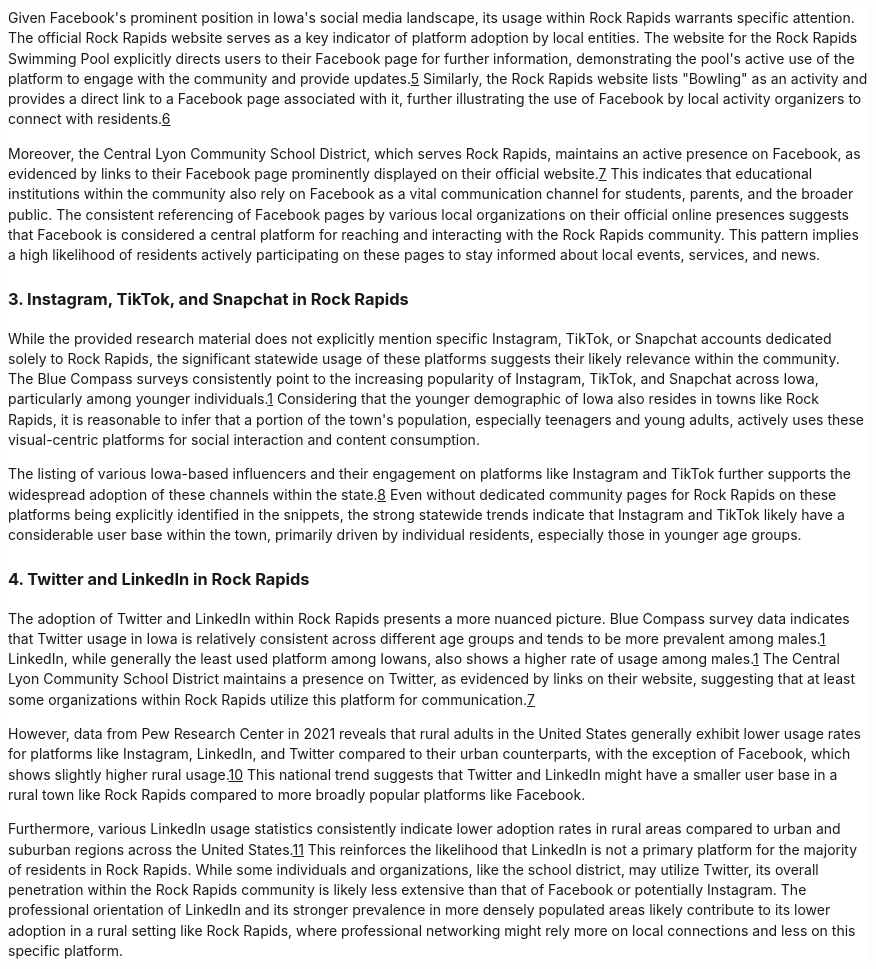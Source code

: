 Given Facebook's prominent position in Iowa's social media landscape, its usage within Rock Rapids warrants specific attention. The official Rock Rapids website serves as a key indicator of platform adoption by local entities. The website for the Rock Rapids Swimming Pool explicitly directs users to their Facebook page for further information, demonstrating the pool's active use of the platform to engage with the community and provide updates.[5](#works-cited) Similarly, the Rock Rapids website lists "Bowling" as an activity and provides a direct link to a Facebook page associated with it, further illustrating the use of Facebook by local activity organizers to connect with residents.[6](#works-cited)

Moreover, the Central Lyon Community School District, which serves Rock Rapids, maintains an active presence on Facebook, as evidenced by links to their Facebook page prominently displayed on their official website.[7](#works-cited) This indicates that educational institutions within the community also rely on Facebook as a vital communication channel for students, parents, and the broader public. The consistent referencing of Facebook pages by various local organizations on their official online presences suggests that Facebook is considered a central platform for reaching and interacting with the Rock Rapids community. This pattern implies a high likelihood of residents actively participating on these pages to stay informed about local events, services, and news.

### 3. Instagram, TikTok, and Snapchat in Rock Rapids

While the provided research material does not explicitly mention specific Instagram, TikTok, or Snapchat accounts dedicated solely to Rock Rapids, the significant statewide usage of these platforms suggests their likely relevance within the community. The Blue Compass surveys consistently point to the increasing popularity of Instagram, TikTok, and Snapchat across Iowa, particularly among younger individuals.[1](#works-cited) Considering that the younger demographic of Iowa also resides in towns like Rock Rapids, it is reasonable to infer that a portion of the town's population, especially teenagers and young adults, actively uses these visual-centric platforms for social interaction and content consumption.

The listing of various Iowa-based influencers and their engagement on platforms like Instagram and TikTok further supports the widespread adoption of these channels within the state.[8](#works-cited) Even without dedicated community pages for Rock Rapids on these platforms being explicitly identified in the snippets, the strong statewide trends indicate that Instagram and TikTok likely have a considerable user base within the town, primarily driven by individual residents, especially those in younger age groups.

### 4. Twitter and LinkedIn in Rock Rapids

The adoption of Twitter and LinkedIn within Rock Rapids presents a more nuanced picture. Blue Compass survey data indicates that Twitter usage in Iowa is relatively consistent across different age groups and tends to be more prevalent among males.[1](#works-cited) LinkedIn, while generally the least used platform among Iowans, also shows a higher rate of usage among males.[1](#works-cited) The Central Lyon Community School District maintains a presence on Twitter, as evidenced by links on their website, suggesting that at least some organizations within Rock Rapids utilize this platform for communication.[7](#works-cited)

However, data from Pew Research Center in 2021 reveals that rural adults in the United States generally exhibit lower usage rates for platforms like Instagram, LinkedIn, and Twitter compared to their urban counterparts, with the exception of Facebook, which shows slightly higher rural usage.[10](#works-cited) This national trend suggests that Twitter and LinkedIn might have a smaller user base in a rural town like Rock Rapids compared to more broadly popular platforms like Facebook.

Furthermore, various LinkedIn usage statistics consistently indicate lower adoption rates in rural areas compared to urban and suburban regions across the United States.[11](#works-cited) This reinforces the likelihood that LinkedIn is not a primary platform for the majority of residents in Rock Rapids. While some individuals and organizations, like the school district, may utilize Twitter, its overall penetration within the Rock Rapids community is likely less extensive than that of Facebook or potentially Instagram. The professional orientation of LinkedIn and its stronger prevalence in more densely populated areas likely contribute to its lower adoption in a rural setting like Rock Rapids, where professional networking might rely more on local connections and less on this specific platform.

